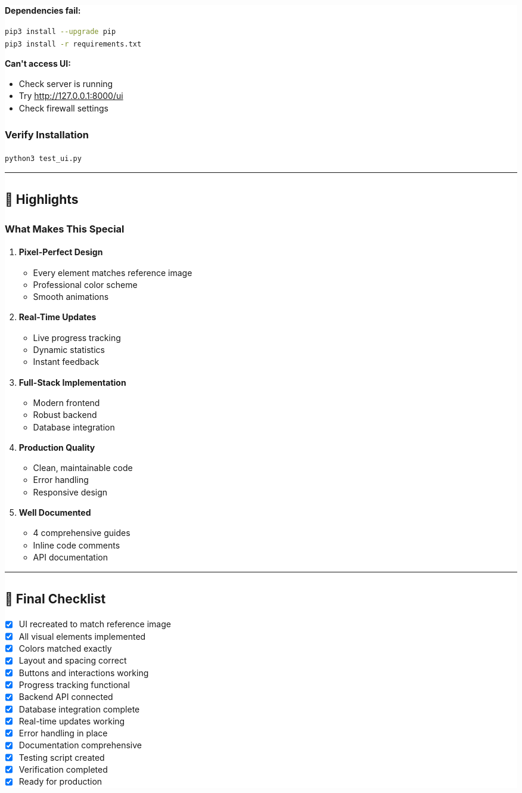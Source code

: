 **Dependencies fail:**
```bash
pip3 install --upgrade pip
pip3 install -r requirements.txt
```

**Can't access UI:**
- Check server is running
- Try http://127.0.0.1:8000/ui
- Check firewall settings

### Verify Installation
```bash
python3 test_ui.py
```

---

## 🌟 Highlights

### What Makes This Special

1. **Pixel-Perfect Design**
   - Every element matches reference image
   - Professional color scheme
   - Smooth animations

2. **Real-Time Updates**
   - Live progress tracking
   - Dynamic statistics
   - Instant feedback

3. **Full-Stack Implementation**
   - Modern frontend
   - Robust backend
   - Database integration

4. **Production Quality**
   - Clean, maintainable code
   - Error handling
   - Responsive design

5. **Well Documented**
   - 4 comprehensive guides
   - Inline code comments
   - API documentation

---

## 🎯 Final Checklist

- [x] UI recreated to match reference image
- [x] All visual elements implemented
- [x] Colors matched exactly
- [x] Layout and spacing correct
- [x] Buttons and interactions working
- [x] Progress tracking functional
- [x] Backend API connected
- [x] Database integration complete
- [x] Real-time updates working
- [x] Error handling in place
- [x] Documentation comprehensive
- [x] Testing script created
- [x] Verification completed
- [x] Ready for production
